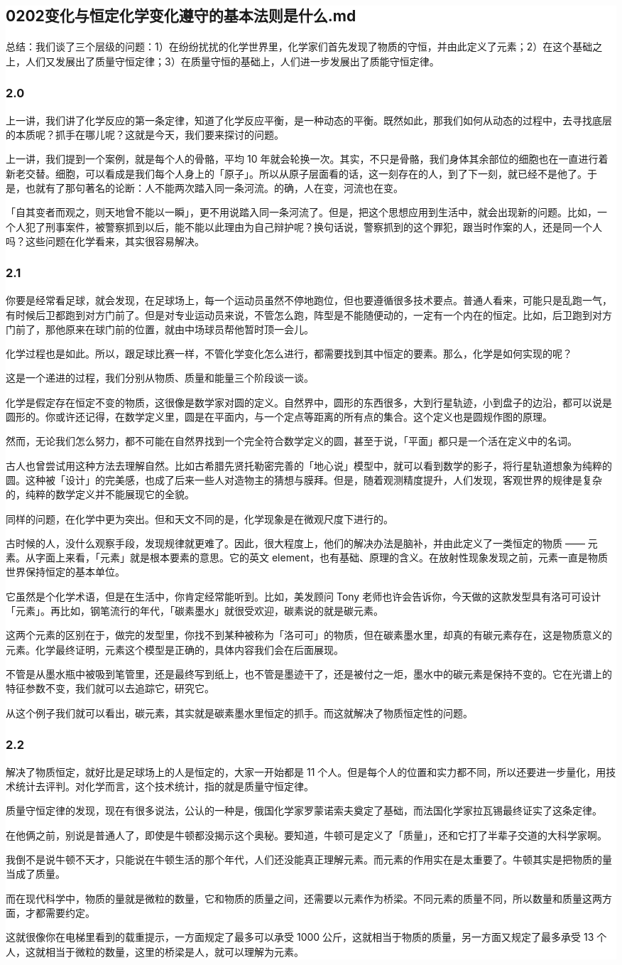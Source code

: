 ## 0202变化与恒定化学变化遵守的基本法则是什么.md

总结：我们谈了三个层级的问题：1）在纷纷扰扰的化学世界里，化学家们首先发现了物质的守恒，并由此定义了元素；2）在这个基础之上，人们又发展出了质量守恒定律；3）在质量守恒的基础上，人们进一步发展出了质能守恒定律。

### 2.0

上一讲，我们讲了化学反应的第一条定律，知道了化学反应平衡，是一种动态的平衡。既然如此，那我们如何从动态的过程中，去寻找底层的本质呢？抓手在哪儿呢？这就是今天，我们要来探讨的问题。

上一讲，我们提到一个案例，就是每个人的骨骼，平均 10 年就会轮换一次。其实，不只是骨骼，我们身体其余部位的细胞也在一直进行着新老交替。细胞，可以看成是我们每个人身上的「原子」。所以从原子层面看的话，这一刻存在的人，到了下一刻，就已经不是他了。于是，也就有了那句著名的论断：人不能两次踏入同一条河流。的确，人在变，河流也在变。

「自其变者而观之，则天地曾不能以一瞬」，更不用说踏入同一条河流了。但是，把这个思想应用到生活中，就会出现新的问题。比如，一个人犯了刑事案件，被警察抓到以后，能不能以此理由为自己辩护呢？换句话说，警察抓到的这个罪犯，跟当时作案的人，还是同一个人吗？这些问题在化学看来，其实很容易解决。

### 2.1

你要是经常看足球，就会发现，在足球场上，每一个运动员虽然不停地跑位，但也要遵循很多技术要点。普通人看来，可能只是乱跑一气，有时候后卫都跑到对方门前了。但是对专业运动员来说，不管怎么跑，阵型是不能随便动的，一定有一个内在的恒定。比如，后卫跑到对方门前了，那他原来在球门前的位置，就由中场球员帮他暂时顶一会儿。

化学过程也是如此。所以，跟足球比赛一样，不管化学变化怎么进行，都需要找到其中恒定的要素。那么，化学是如何实现的呢？

这是一个递进的过程，我们分别从物质、质量和能量三个阶段谈一谈。

化学是假定存在恒定不变的物质，这很像是数学家对圆的定义。自然界中，圆形的东西很多，大到行星轨迹，小到盘子的边沿，都可以说是圆形的。你或许还记得，在数学定义里，圆是在平面内，与一个定点等距离的所有点的集合。这个定义也是圆规作图的原理。

然而，无论我们怎么努力，都不可能在自然界找到一个完全符合数学定义的圆，甚至于说，「平面」都只是一个活在定义中的名词。

古人也曾尝试用这种方法去理解自然。比如古希腊先贤托勒密完善的「地心说」模型中，就可以看到数学的影子，将行星轨道想象为纯粹的圆。这种被「设计」的完美感，也成了后来一些人对造物主的猜想与膜拜。但是，随着观测精度提升，人们发现，客观世界的规律是复杂的，纯粹的数学定义并不能展现它的全貌。

同样的问题，在化学中更为突出。但和天文不同的是，化学现象是在微观尺度下进行的。

古时候的人，没什么观察手段，发现规律就更难了。因此，很大程度上，他们的解决办法是脑补，并由此定义了一类恒定的物质 —— 元素。从字面上来看，「元素」就是根本要素的意思。它的英文 element，也有基础、原理的含义。在放射性现象发现之前，元素一直是物质世界保持恒定的基本单位。

它虽然是个化学术语，但是在生活中，你肯定经常能听到。比如，美发顾问 Tony 老师也许会告诉你，今天做的这款发型具有洛可可设计「元素」。再比如，钢笔流行的年代，「碳素墨水」就很受欢迎，碳素说的就是碳元素。

这两个元素的区别在于，做完的发型里，你找不到某种被称为「洛可可」的物质，但在碳素墨水里，却真的有碳元素存在，这是物质意义的元素。化学最终证明，元素这个模型是正确的，具体内容我们会在后面展现。

不管是从墨水瓶中被吸到笔管里，还是最终写到纸上，也不管是墨迹干了，还是被付之一炬，墨水中的碳元素是保持不变的。它在光谱上的特征参数不变，我们就可以去追踪它，研究它。

从这个例子我们就可以看出，碳元素，其实就是碳素墨水里恒定的抓手。而这就解决了物质恒定性的问题。

### 2.2

解决了物质恒定，就好比是足球场上的人是恒定的，大家一开始都是 11 个人。但是每个人的位置和实力都不同，所以还要进一步量化，用技术统计去评判。对化学而言，这个技术统计，指的就是质量守恒定律。

质量守恒定律的发现，现在有很多说法，公认的一种是，俄国化学家罗蒙诺索夫奠定了基础，而法国化学家拉瓦锡最终证实了这条定律。

在他俩之前，别说是普通人了，即使是牛顿都没揭示这个奥秘。要知道，牛顿可是定义了「质量」，还和它打了半辈子交道的大科学家啊。

我倒不是说牛顿不天才，只能说在牛顿生活的那个年代，人们还没能真正理解元素。而元素的作用实在是太重要了。牛顿其实是把物质的量当成了质量。

而在现代科学中，物质的量就是微粒的数量，它和物质的质量之间，还需要以元素作为桥梁。不同元素的质量不同，所以数量和质量这两方面，才都需要约定。

这就很像你在电梯里看到的载重提示，一方面规定了最多可以承受 1000 公斤，这就相当于物质的质量，另一方面又规定了最多承受 13 个人，这就相当于微粒的数量，这里的桥梁是人，就可以理解为元素。
